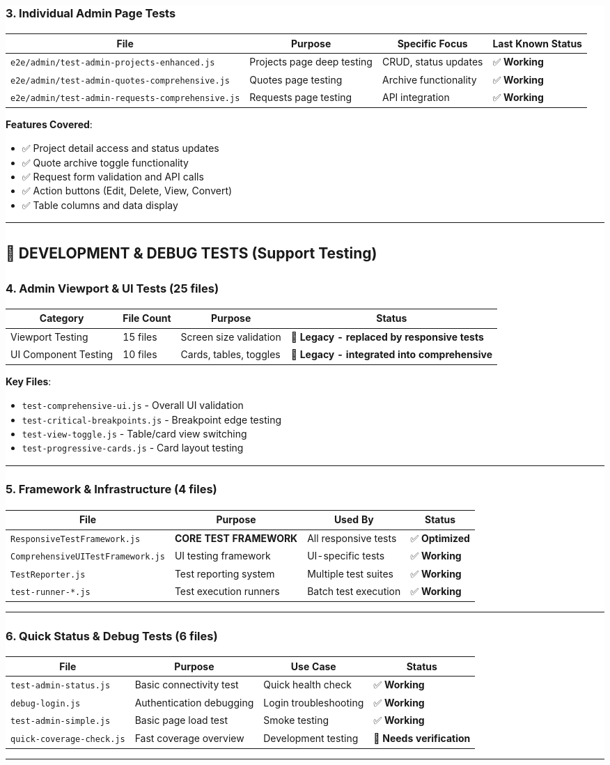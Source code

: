 
### **3. Individual Admin Page Tests**
| File | Purpose | Specific Focus | Last Known Status |
|------|---------|----------------|-------------------|
| `e2e/admin/test-admin-projects-enhanced.js` | Projects page deep testing | CRUD, status updates | ✅ **Working** |
| `e2e/admin/test-admin-quotes-comprehensive.js` | Quotes page testing | Archive functionality | ✅ **Working** |
| `e2e/admin/test-admin-requests-comprehensive.js` | Requests page testing | API integration | ✅ **Working** |

**Features Covered**:
- ✅ Project detail access and status updates
- ✅ Quote archive toggle functionality  
- ✅ Request form validation and API calls
- ✅ Action buttons (Edit, Delete, View, Convert)
- ✅ Table columns and data display

---

## 🔧 **DEVELOPMENT & DEBUG TESTS** (Support Testing)

### **4. Admin Viewport & UI Tests** (25 files)
| Category | File Count | Purpose | Status |
|----------|------------|---------|---------|
| Viewport Testing | 15 files | Screen size validation | 🔄 **Legacy - replaced by responsive tests** |
| UI Component Testing | 10 files | Cards, tables, toggles | 🔄 **Legacy - integrated into comprehensive** |

**Key Files**:
- `test-comprehensive-ui.js` - Overall UI validation
- `test-critical-breakpoints.js` - Breakpoint edge testing
- `test-view-toggle.js` - Table/card view switching
- `test-progressive-cards.js` - Card layout testing

---

### **5. Framework & Infrastructure** (4 files)
| File | Purpose | Used By | Status |
|------|---------|---------|---------|
| `ResponsiveTestFramework.js` | **CORE TEST FRAMEWORK** | All responsive tests | ✅ **Optimized** |
| `ComprehensiveUITestFramework.js` | UI testing framework | UI-specific tests | ✅ **Working** |
| `TestReporter.js` | Test reporting system | Multiple test suites | ✅ **Working** |
| `test-runner-*.js` | Test execution runners | Batch test execution | ✅ **Working** |

---

### **6. Quick Status & Debug Tests** (6 files)
| File | Purpose | Use Case | Status |
|------|---------|----------|---------|
| `test-admin-status.js` | Basic connectivity test | Quick health check | ✅ **Working** |
| `debug-login.js` | Authentication debugging | Login troubleshooting | ✅ **Working** |
| `test-admin-simple.js` | Basic page load test | Smoke testing | ✅ **Working** |
| `quick-coverage-check.js` | Fast coverage overview | Development testing | 🔄 **Needs verification** |

---